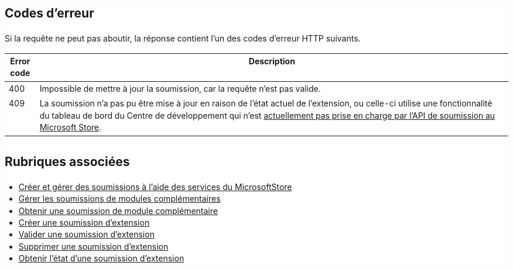 ## <a name="error-codes"></a>Codes d’erreur

Si la requête ne peut pas aboutir, la réponse contient l’un des codes d’erreur HTTP suivants.

| Error code |  Description   |
|--------|------------------|
| 400  | Impossible de mettre à jour la soumission, car la requête n’est pas valide. |
| 409  | La soumission n’a pas pu être mise à jour en raison de l’état actuel de l’extension, ou celle-ci utilise une fonctionnalité du tableau de bord du Centre de développement qui n’est [actuellement pas prise en charge par l’API de soumission au Microsoft Store](create-and-manage-submissions-using-windows-store-services.md#not_supported). |   


## <a name="related-topics"></a>Rubriques associées

* [Créer et gérer des soumissions à l’aide des services du MicrosoftStore](create-and-manage-submissions-using-windows-store-services.md)
* [Gérer les soumissions de modules complémentaires](manage-add-on-submissions.md)
* [Obtenir une soumission de module complémentaire](get-an-add-on-submission.md)
* [Créer une soumission d’extension](create-an-add-on-submission.md)
* [Valider une soumission d’extension](commit-an-add-on-submission.md)
* [Supprimer une soumission d’extension](delete-an-add-on-submission.md)
* [Obtenir l’état d’une soumission d’extension](get-status-for-an-add-on-submission.md)
